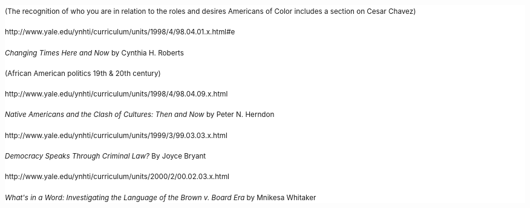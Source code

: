   <small>
   (The recognition of who you are in relation to the roles and desires Americans of Color includes a section on Cesar Chavez)
  </small>
 </p>
 <p>
  <small>
   http://www.yale.edu/ynhti/curriculum/units/1998/4/98.04.01.x.html#e
  </small>
 </p>
 <p>
  <small>
   <em>
    Changing Times Here and Now
   </em>
   by Cynthia H. Roberts
  </small>
 </p>
 <p>
  <small>
   (African American politics 19th &amp; 20th century)
  </small>
 </p>
 <p>
  <small>
   http://www.yale.edu/ynhti/curriculum/units/1998/4/98.04.09.x.html
  </small>
 </p>
 <p>
  <small>
   <em>
    Native Americans and the Clash of Cultures: Then and Now
   </em>
   by Peter N. Herndon
  </small>
 </p>
 <p>
  <small>
   http://www.yale.edu/ynhti/curriculum/units/1999/3/99.03.03.x.html
  </small>
 </p>
 <p>
  <small>
   <em>
    Democracy Speaks Through Criminal Law?
   </em>
   By Joyce Bryant
  </small>
 </p>
 <p>
  <small>
   http://www.yale.edu/ynhti/curriculum/units/2000/2/00.02.03.x.html
  </small>
 </p>
 <p>
  <small>
   <em>
    What's in a Word: Investigating the Language of the Brown v. Board Era
   </em>
   by Mnikesa Whitaker
  </small>
 </p>
 <p>
  <small>
